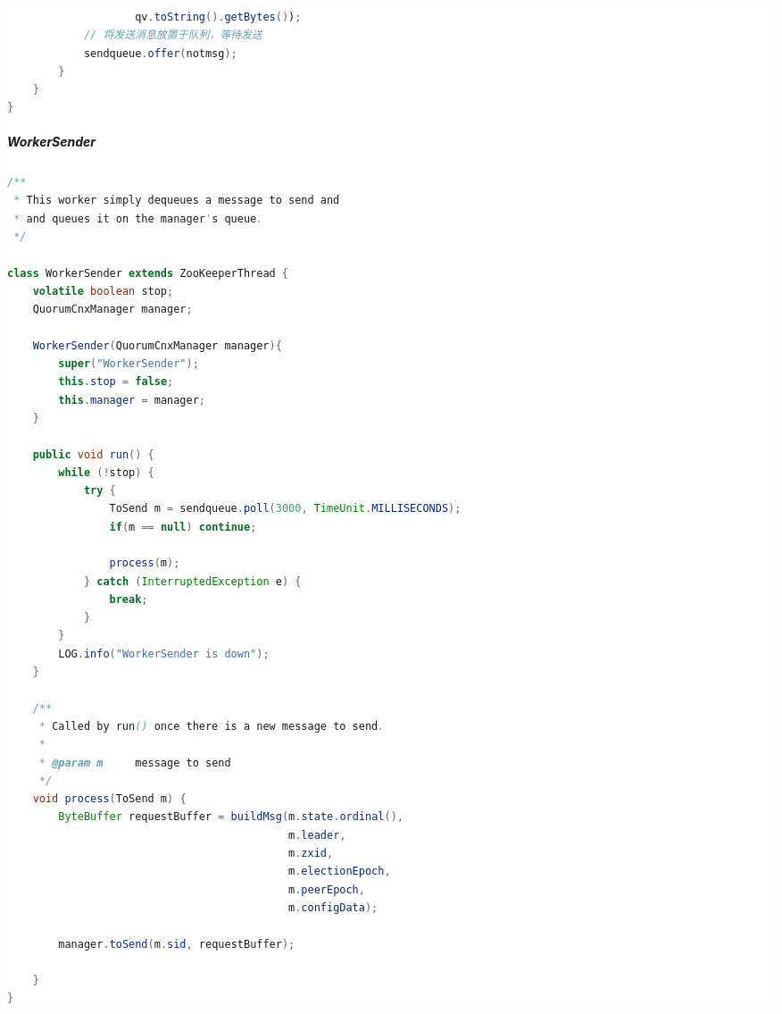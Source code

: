 ```java
                    qv.toString().getBytes());
          	// 将发送消息放置于队列，等待发送
            sendqueue.offer(notmsg);
        }
    }
}
```

##### WorkerSender

```java
/**
 * This worker simply dequeues a message to send and
 * and queues it on the manager's queue.
 */

class WorkerSender extends ZooKeeperThread {
    volatile boolean stop;
    QuorumCnxManager manager;

    WorkerSender(QuorumCnxManager manager){
        super("WorkerSender");
        this.stop = false;
        this.manager = manager;
    }

    public void run() {
        while (!stop) {
            try {
                ToSend m = sendqueue.poll(3000, TimeUnit.MILLISECONDS);
                if(m == null) continue;

                process(m);
            } catch (InterruptedException e) {
                break;
            }
        }
        LOG.info("WorkerSender is down");
    }

    /**
     * Called by run() once there is a new message to send.
     *
     * @param m     message to send
     */
    void process(ToSend m) {
        ByteBuffer requestBuffer = buildMsg(m.state.ordinal(),
                                            m.leader,
                                            m.zxid,
                                            m.electionEpoch,
                                            m.peerEpoch,
                                            m.configData);

        manager.toSend(m.sid, requestBuffer);

    }
}
```

